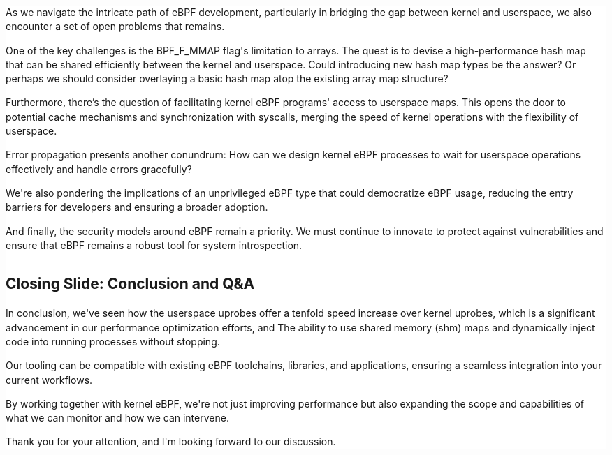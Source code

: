 As we navigate the intricate path of eBPF development, particularly in bridging the gap between kernel and userspace, we also encounter a set of open problems that remains.

One of the key challenges is the BPF_F_MMAP flag's limitation to arrays. The quest is to devise a high-performance hash map that can be shared efficiently between the kernel and userspace. Could introducing new hash map types be the answer? Or perhaps we should consider overlaying a basic hash map atop the existing array map structure?

Furthermore, there’s the question of facilitating kernel eBPF programs' access to userspace maps. This opens the door to potential cache mechanisms and synchronization with syscalls, merging the speed of kernel operations with the flexibility of userspace.

Error propagation presents another conundrum: How can we design kernel eBPF processes to wait for userspace operations effectively and handle errors gracefully?

We're also pondering the implications of an unprivileged eBPF type that could democratize eBPF usage, reducing the entry barriers for developers and ensuring a broader adoption.

And finally, the security models around eBPF remain a priority. We must continue to innovate to protect against vulnerabilities and ensure that eBPF remains a robust tool for system introspection.

## Closing Slide: Conclusion and Q&A

In conclusion, we've seen how the userspace uprobes offer a tenfold speed increase over kernel uprobes, which is a significant advancement in our performance optimization efforts, and The ability to use shared memory (shm) maps and dynamically inject code into running processes without stopping.

Our tooling can be compatible with existing eBPF toolchains, libraries, and applications, ensuring a seamless integration into your current workflows.

By working together with kernel eBPF, we're not just improving performance but also expanding the scope and capabilities of what we can monitor and how we can intervene.

Thank you for your attention, and I'm looking forward to our discussion.
